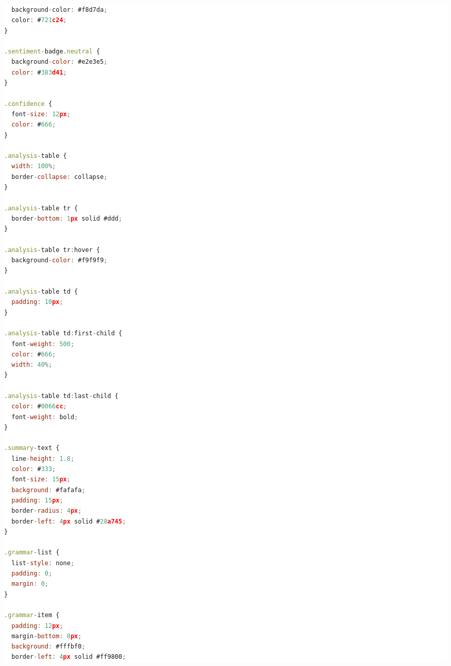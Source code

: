```javascript
  background-color: #f8d7da;
  color: #721c24;
}

.sentiment-badge.neutral {
  background-color: #e2e3e5;
  color: #383d41;
}

.confidence {
  font-size: 12px;
  color: #666;
}

.analysis-table {
  width: 100%;
  border-collapse: collapse;
}

.analysis-table tr {
  border-bottom: 1px solid #ddd;
}

.analysis-table tr:hover {
  background-color: #f9f9f9;
}

.analysis-table td {
  padding: 10px;
}

.analysis-table td:first-child {
  font-weight: 500;
  color: #666;
  width: 40%;
}

.analysis-table td:last-child {
  color: #0066cc;
  font-weight: bold;
}

.summary-text {
  line-height: 1.8;
  color: #333;
  font-size: 15px;
  background: #fafafa;
  padding: 15px;
  border-radius: 4px;
  border-left: 4px solid #28a745;
}

.grammar-list {
  list-style: none;
  padding: 0;
  margin: 0;
}

.grammar-item {
  padding: 12px;
  margin-bottom: 8px;
  background: #fffbf0;
  border-left: 4px solid #ff9800;
```